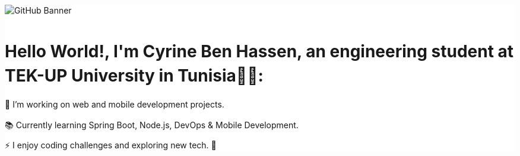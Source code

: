 
<img src="banner_github.png" alt="GitHub Banner" width="100%" />

# Hello World!, I'm Cyrine Ben Hassen, an engineering student at TEK-UP University in Tunisia👋🏼:
🔭 I’m working on web and mobile development projects.

📚 Currently learning Spring Boot, Node.js, DevOps & Mobile Development.

⚡ I enjoy coding challenges and exploring new tech. 🚀

